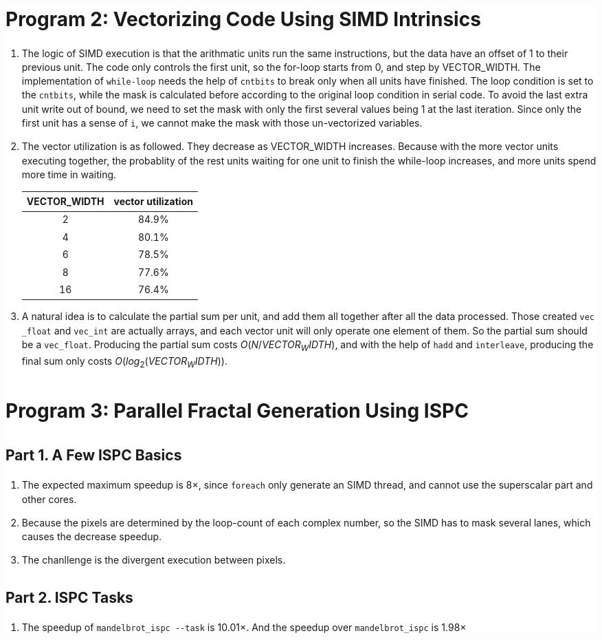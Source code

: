 # Program 2: Vectorizing Code Using SIMD Intrinsics

1. The logic of SIMD execution is that the arithmatic units run the same instructions, but the data have an offset of 1 to their previous unit. The code only controls the first unit, so the for-loop starts from 0, and step by VECTOR_WIDTH. 
   The implementation of ``while-loop`` needs the help of ``cntbits`` to break only when all units have finished. The loop condition is set to the ``cntbits``, while the mask is calculated before according to the original loop condition in serial code. 
   To avoid the last extra unit write out of bound, we need to set the mask with only the first several values being 1 at the last iteration. Since only the first unit has a sense of ``i``, we cannot make the mask with those un-vectorized variables. 

2. The vector utilization is as followed. They decrease as VECTOR_WIDTH increases. 
   Because with the more vector units executing together, the probablity of the rest units waiting for one unit to finish the while-loop increases, and more units spend more time in waiting. 
   
   | VECTOR_WIDTH | vector utilization |
   |:------------:|:------------------:|
   | 2            | 84.9%              |
   | 4            | 80.1%              |
   | 6            | 78.5%              |
   | 8            | 77.6%              |
   | 16           | 76.4%              |

3. A natural idea is to calculate the partial sum per unit, and add them all together after all the data processed. 
   Those created ``vec_float`` and ``vec_int`` are actually arrays, and each vector unit will only operate one element of them. So the partial sum should be a ``vec_float``. 
   Producing the partial sum costs $O(N / VECTOR_WIDTH)$, and with the help of ``hadd`` and ``interleave``, producing the final sum only costs $O(log_2(VECTOR_WIDTH))$. 

# Program 3: Parallel Fractal Generation Using ISPC

## Part 1. A Few ISPC Basics

1. The expected maximum speedup is $8\times$, since ``foreach`` only generate an SIMD thread, and cannot use the superscalar part and other cores. 

2. Because the pixels are determined by the loop-count of each complex number, so the SIMD has to mask several lanes, which causes the decrease speedup. 

3. The chanllenge is the divergent execution between pixels. 

## Part 2. ISPC Tasks

1. The speedup of ``mandelbrot_ispc --task`` is $10.01\times$. And the speedup over ``mandelbrot_ispc`` is $1.98\times$
